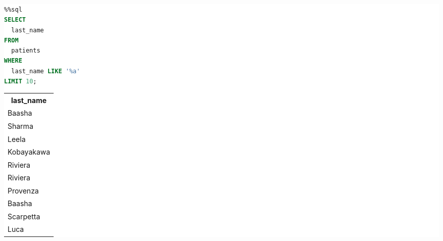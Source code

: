 
```sql
%%sql
SELECT
  last_name
FROM
  patients
WHERE
  last_name LIKE '%a'
LIMIT 10;
```

<table>
    <tr>
        <th>last_name</th>
    </tr>
    <tr>
        <td>Baasha</td>
    </tr>
    <tr>
        <td>Sharma</td>
    </tr>
    <tr>
        <td>Leela</td>
    </tr>
    <tr>
        <td>Kobayakawa</td>
    </tr>
    <tr>
        <td>Riviera</td>
    </tr>
    <tr>
        <td>Riviera</td>
    </tr>
    <tr>
        <td>Provenza</td>
    </tr>
    <tr>
        <td>Baasha</td>
    </tr>
    <tr>
        <td>Scarpetta</td>
    </tr>
    <tr>
        <td>Luca</td>
    </tr>
</table>